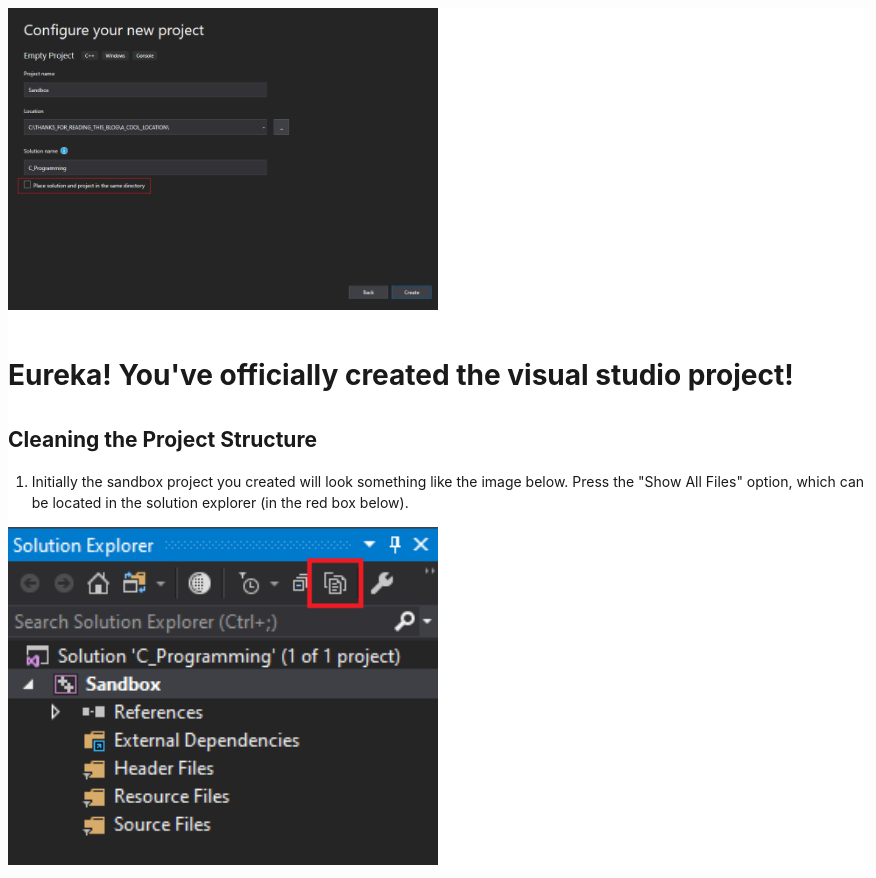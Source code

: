 <p align="left"><img width=50% src="bi_3_project_names.png?raw=true"></p>

<h1>Eureka! You've officially created the visual studio project!</h1>

## Cleaning the Project Structure
1. Initially the sandbox project you created will look something like the image below. Press the "Show All Files" option, which can be located in the solution explorer (in the red box below). 
<a name="all_files"></a>
<p align="left"><img width=50% src="bi_4_switch_mode.png?raw=true"></p>
